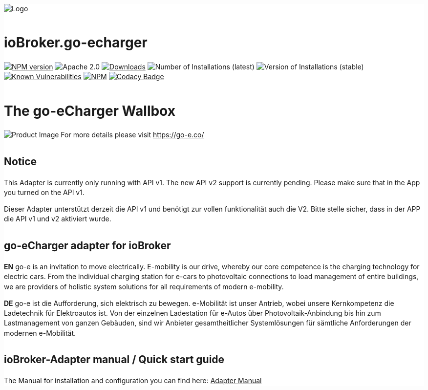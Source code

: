 ![Logo](admin/go-echarger.png)
# ioBroker.go-echarger

[![NPM version](http://img.shields.io/npm/v/iobroker.go-e.svg)](https://www.npmjs.com/package/iobroker.go-e)
![Apache 2.0](https://img.shields.io/github/license/MK-2001/ioBroker.go-eCharger)
[![Downloads](https://img.shields.io/npm/dm/iobroker.go-e.svg)](https://www.npmjs.com/package/iobroker.go-e)
![Number of Installations (latest)](http://iobroker.live/badges/go-e-installed.svg)
![Version of Installations (stable)](http://iobroker.live/badges/go-e-stable.svg)
[![Known Vulnerabilities](https://snyk.io/test/github/MK-2001/ioBroker.go-e/badge.svg)](https://snyk.io/test/github/MK-2001/ioBroker.go-e)
[![NPM](https://nodei.co/npm/iobroker.go-e.png?mini=true)](https://nodei.co/npm/iobroker.go-e/)
[![Codacy Badge](https://app.codacy.com/project/badge/Grade/34be1ff5fb7943c4aab5ec6a06f0e4a5)](https://www.codacy.com/gh/MK-2001/ioBroker.go-e/dashboard?utm_source=github.com&amp;utm_medium=referral&amp;utm_content=MK-2001/ioBroker.go-e&amp;utm_campaign=Badge_Grade)

# The go-eCharger Wallbox
![Product Image](admin/go-eCharger-HOME-Wallbox.png)
For more details please visit https://go-e.co/

## Notice
This Adapter is currently only running with API v1. The new API v2 support is currently pending.
Please make sure that in the App you turned on the API v1.

Dieser Adapter unterstützt derzeit die API v1 und benötigt zur vollen funktionalität auch die V2. Bitte stelle sicher, dass in der APP die API v1 und v2 aktiviert wurde.

## go-eCharger adapter for ioBroker
**EN**
go-e is an invitation to move electrically. E-mobility is our drive, whereby our core competence is the charging technology for electric cars. From the individual charging station for e-cars to photovoltaic connections to load management of entire buildings, we are providers of holistic system solutions for all requirements of modern e-mobility.

**DE**
go-e ist die Aufforderung, sich elektrisch zu bewegen. e-Mobilität ist unser Antrieb, wobei unsere Kernkompetenz die Ladetechnik für Elektroautos ist. Von der einzelnen Ladestation für e-Autos über Photovoltaik-Anbindung bis hin zum Lastmanagement von ganzen Gebäuden, sind wir Anbieter gesamtheitlicher Systemlösungen für sämtliche Anforderungen der modernen e-Mobilität.

## ioBroker-Adapter manual / Quick start guide

The Manual for installation and configuration you can find here:
[Adapter Manual](./docs/Readme.md)

